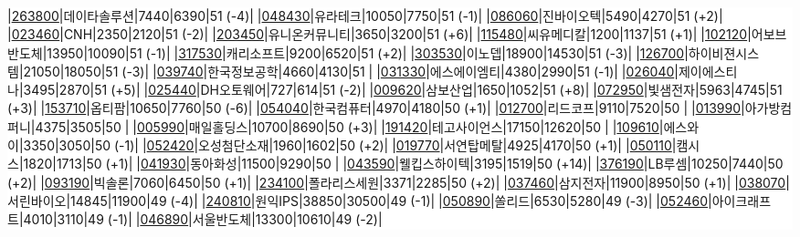 |[263800](https://finance.daum.net/quotes/A263800)|데이타솔루션|7440|6390|51 (-4)|
|[048430](https://finance.daum.net/quotes/A048430)|유라테크|10050|7750|51 (-1)|
|[086060](https://finance.daum.net/quotes/A086060)|진바이오텍|5490|4270|51 (+2)|
|[023460](https://finance.daum.net/quotes/A023460)|CNH|2350|2120|51 (-2)|
|[203450](https://finance.daum.net/quotes/A203450)|유니온커뮤니티|3650|3200|51 (+6)|
|[115480](https://finance.daum.net/quotes/A115480)|씨유메디칼|1200|1137|51 (+1)|
|[102120](https://finance.daum.net/quotes/A102120)|어보브반도체|13950|10090|51 (-1)|
|[317530](https://finance.daum.net/quotes/A317530)|캐리소프트|9200|6520|51 (+2)|
|[303530](https://finance.daum.net/quotes/A303530)|이노뎁|18900|14530|51 (-3)|
|[126700](https://finance.daum.net/quotes/A126700)|하이비젼시스템|21050|18050|51 (-3)|
|[039740](https://finance.daum.net/quotes/A039740)|한국정보공학|4660|4130|51 |
|[031330](https://finance.daum.net/quotes/A031330)|에스에이엠티|4380|2990|51 (-1)|
|[026040](https://finance.daum.net/quotes/A026040)|제이에스티나|3495|2870|51 (+5)|
|[025440](https://finance.daum.net/quotes/A025440)|DH오토웨어|727|614|51 (-2)|
|[009620](https://finance.daum.net/quotes/A009620)|삼보산업|1650|1052|51 (+8)|
|[072950](https://finance.daum.net/quotes/A072950)|빛샘전자|5963|4745|51 (+3)|
|[153710](https://finance.daum.net/quotes/A153710)|옵티팜|10650|7760|50 (-6)|
|[054040](https://finance.daum.net/quotes/A054040)|한국컴퓨터|4970|4180|50 (+1)|
|[012700](https://finance.daum.net/quotes/A012700)|리드코프|9110|7520|50 |
|[013990](https://finance.daum.net/quotes/A013990)|아가방컴퍼니|4375|3505|50 |
|[005990](https://finance.daum.net/quotes/A005990)|매일홀딩스|10700|8690|50 (+3)|
|[191420](https://finance.daum.net/quotes/A191420)|테고사이언스|17150|12620|50 |
|[109610](https://finance.daum.net/quotes/A109610)|에스와이|3350|3050|50 (-1)|
|[052420](https://finance.daum.net/quotes/A052420)|오성첨단소재|1960|1602|50 (+2)|
|[019770](https://finance.daum.net/quotes/A019770)|서연탑메탈|4925|4170|50 (+1)|
|[050110](https://finance.daum.net/quotes/A050110)|캠시스|1820|1713|50 (+1)|
|[041930](https://finance.daum.net/quotes/A041930)|동아화성|11500|9290|50 |
|[043590](https://finance.daum.net/quotes/A043590)|웰킵스하이텍|3195|1519|50 (+14)|
|[376190](https://finance.daum.net/quotes/A376190)|LB루셈|10250|7440|50 (+2)|
|[093190](https://finance.daum.net/quotes/A093190)|빅솔론|7060|6450|50 (+1)|
|[234100](https://finance.daum.net/quotes/A234100)|폴라리스세원|3371|2285|50 (+2)|
|[037460](https://finance.daum.net/quotes/A037460)|삼지전자|11900|8950|50 (+1)|
|[038070](https://finance.daum.net/quotes/A038070)|서린바이오|14845|11900|49 (-4)|
|[240810](https://finance.daum.net/quotes/A240810)|원익IPS|38850|30500|49 (-1)|
|[050890](https://finance.daum.net/quotes/A050890)|쏠리드|6530|5280|49 (-3)|
|[052460](https://finance.daum.net/quotes/A052460)|아이크래프트|4010|3110|49 (-1)|
|[046890](https://finance.daum.net/quotes/A046890)|서울반도체|13300|10610|49 (-2)|